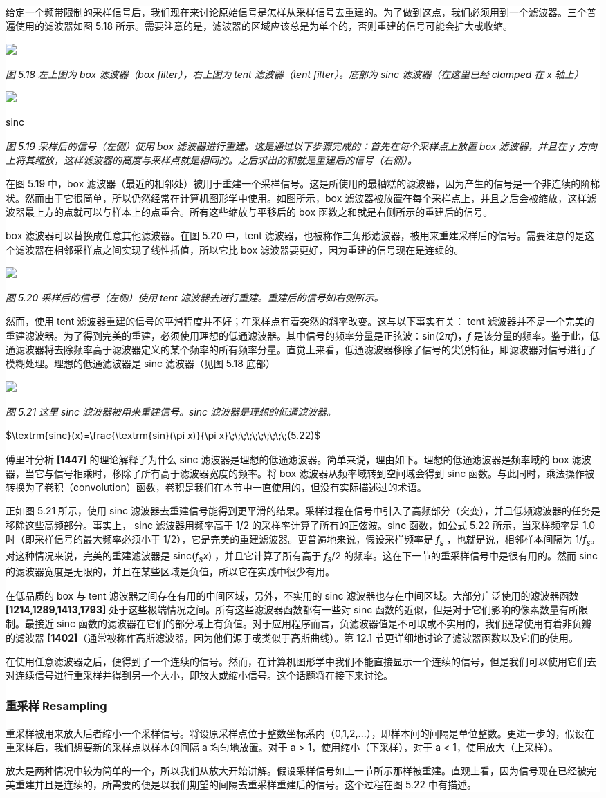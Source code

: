 给定一个频带限制的采样信号后，我们现在来讨论原始信号是怎样从采样信号去重建的。为了做到这点，我们必须用到一个滤波器。三个普遍使用的滤波器如图 5.18 所示。需要注意的是，滤波器的区域应该总是为单个的，否则重建的信号可能会扩大或收缩。

![](https://img-blog.csdnimg.cn/20200619185231946.png)

_图 5.18 左上图为 box 滤波器（box filter），右上图为 tent 滤波器（tent filter）。底部为 sinc 滤波器（在这里已经 clamped 在 x 轴上）_

![](https://img-blog.csdnimg.cn/20200619185801799.png)

sinc

_图 5.19 采样后的信号（左侧）使用 box 滤波器进行重建。这是通过以下步骤完成的：首先在每个采样点上放置 box 滤波器，并且在 y 方向上将其缩放，这样滤波器的高度与采样点就是相同的。之后求出的和就是重建后的信号（右侧）。_

在图 5.19 中，box 滤波器（最近的相邻处）被用于重建一个采样信号。这是所使用的最糟糕的滤波器，因为产生的信号是一个非连续的阶梯状。然而由于它很简单，所以仍然经常在计算机图形学中使用。如图所示，box 滤波器被放置在每个采样点上，并且之后会被缩放，这样滤波器最上方的点就可以与样本上的点重合。所有这些缩放与平移后的 box 函数之和就是右侧所示的重建后的信号。

box 滤波器可以替换成任意其他滤波器。在图 5.20 中，tent 滤波器，也被称作三角形滤波器，被用来重建采样后的信号。需要注意的是这个滤波器在相邻采样点之间实现了线性插值，所以它比 box 滤波器要更好，因为重建的信号现在是连续的。

![](https://img-blog.csdnimg.cn/20200619192106921.png)

_图 5.20 采样后的信号（左侧）使用 tent 滤波器去进行重建。重建后的信号如右侧所示。_

然而，使用 tent 滤波器重建的信号的平滑程度并不好；在采样点有着突然的斜率改变。这与以下事实有关： tent 滤波器并不是一个完美的重建滤波器。为了得到完美的重建，必须使用理想的低通滤波器。其中信号的频率分量是正弦波：$\textrm{sin}(2\pi f)$，$f$ 是该分量的频率。鉴于此，低通滤波器将去除频率高于滤波器定义的某个频率的所有频率分量。直觉上来看，低通滤波器移除了信号的尖锐特征，即滤波器对信号进行了模糊处理。理想的低通滤波器是 sinc 滤波器（见图 5.18 底部）

![](https://img-blog.csdnimg.cn/20200622170906536.png)

_图 5.21 这里 sinc 滤波器被用来重建信号。sinc 滤波器是理想的低通滤波器。_

$\textrm{sinc}(x)=\frac{\textrm{sin}(\pi x)}{\pi x}\;\;\;\;\;\;\;\;\;\;(5.22)$

傅里叶分析 **[1447]** 的理论解释了为什么 sinc 滤波器是理想的低通滤波器。简单来说，理由如下。理想的低通滤波器是频率域的 box 滤波器，当它与信号相乘时，移除了所有高于滤波器宽度的频率。将 box 滤波器从频率域转到空间域会得到 sinc 函数。与此同时，乘法操作被转换为了卷积（convolution）函数，卷积是我们在本节中一直使用的，但没有实际描述过的术语。

正如图 5.21 所示，使用 sinc 滤波器去重建信号能得到更平滑的结果。采样过程在信号中引入了高频部分（突变），并且低频滤波器的任务是移除这些高频部分。事实上， sinc 滤波器用频率高于 1/2 的采样率计算了所有的正弦波。sinc 函数，如公式 5.22 所示，当采样频率是 1.0 时（即采样信号的最大频率必须小于 1/2），它是完美的重建滤波器。更普遍地来说，假设采样频率是 $f_{s}$ ，也就是说，相邻样本间隔为 $1/f_{s}$。对这种情况来说，完美的重建滤波器是 $\textrm{sinc}(f_{s}x)$ ，并且它计算了所有高于 $f_{s}/2$ 的频率。这在下一节的重采样信号中是很有用的。然而 sinc 的滤波器宽度是无限的，并且在某些区域是负值，所以它在实践中很少有用。

在低品质的 box 与 tent 滤波器之间存在有用的中间区域，另外，不实用的 sinc 滤波器也存在中间区域。大部分广泛使用的滤波器函数 **[1214,1289,1413,1793]** 处于这些极端情况之间。所有这些滤波器函数都有一些对 sinc 函数的近似，但是对于它们影响的像素数量有所限制。最接近 sinc 函数的滤波器在它们的部分域上有负值。对于应用程序而言，负滤波器值是不可取或不实用的，我们通常使用有着非负瓣的滤波器 **[1402]**（通常被称作高斯滤波器，因为他们源于或类似于高斯曲线）。第 12.1 节更详细地讨论了滤波器函数以及它们的使用。

在使用任意滤波器之后，便得到了一个连续的信号。然而，在计算机图形学中我们不能直接显示一个连续的信号，但是我们可以使用它们去对连续信号进行重采样并得到另一个大小，即放大或缩小信号。这个话题将在接下来讨论。

### **重采样 Resampling**

重采样被用来放大后者缩小一个采样信号。将设原采样点位于整数坐标系内（0,1,2,...），即样本间的间隔是单位整数。更进一步的，假设在重采样后，我们想要新的采样点以样本的间隔 a 均匀地放置。对于 a > 1，使用缩小（下采样），对于 a < 1，使用放大（上采样）。

放大是两种情况中较为简单的一个，所以我们从放大开始讲解。假设采样信号如上一节所示那样被重建。直观上看，因为信号现在已经被完美重建并且是连续的，所需要的便是以我们期望的间隔去重采样重建后的信号。这个过程在图 5.22 中有描述。

